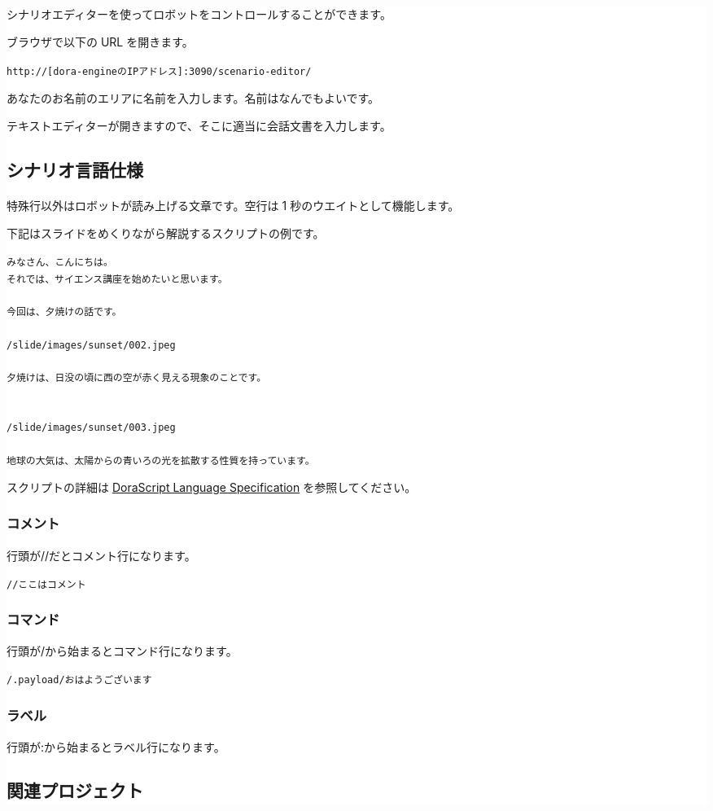 シナリオエディターを使ってロボットをコントロールすることができます。

ブラウザで以下の URL を開きます。

    http://[dora-engineのIPアドレス]:3090/scenario-editor/

あなたのお名前のエリアに名前を入力します。名前はなんでもよいです。

テキストエディターが開きますので、そこに適当に会話文書を入力します。

## シナリオ言語仕様

特殊行以外はロボットが読み上げる文章です。空行は 1 秒のウエイトとして機能します。

下記はスライドをめくりながら解説するスクリプトの例です。

```
みなさん、こんにちは。
それでは、サイエンス講座を始めたいと思います。

今回は、夕焼けの話です。

/slide/images/sunset/002.jpeg

夕焼けは、日没の頃に西の空が赤く見える現象のことです。


/slide/images/sunset/003.jpeg

地球の大気は、太陽からの青いろの光を拡散する性質を持っています。
```

スクリプトの詳細は [DoraScript Language Specification](./docs/DORA-SCRIPT.md)
 を参照してください。

### コメント

行頭が//だとコメント行になります。

```
//ここはコメント
```

### コマンド

行頭が/から始まるとコマンド行になります。

```
/.payload/おはようございます
```

### ラベル

行頭が:から始まるとラベル行になります。

## 関連プロジェクト
